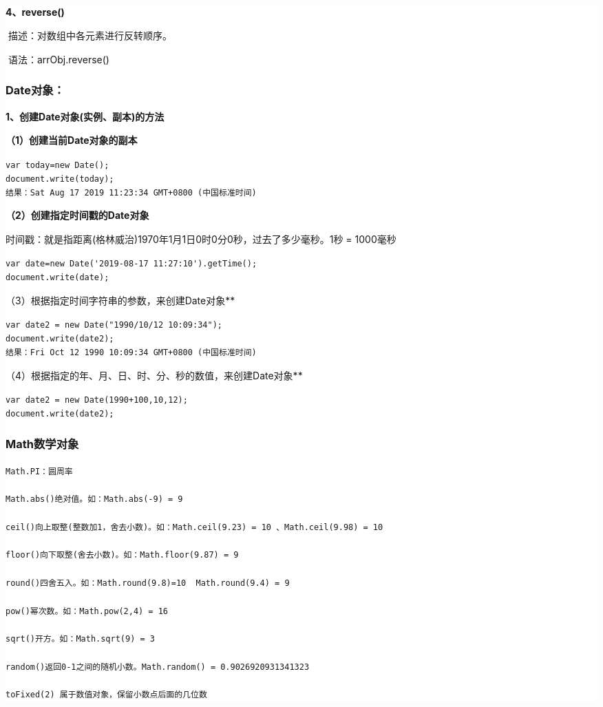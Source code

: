 **4、reverse()**

 描述：对数组中各元素进行反转顺序。

 语法：arrObj.reverse()

###  Date对象：

**1、创建Date对象(实例、副本)的方法**

**（1）创建当前Date对象的副本**

```
var today=new Date();
document.write(today);
结果：Sat Aug 17 2019 11:23:34 GMT+0800 (中国标准时间)
```

**（2）创建指定时间戳的Date对象**

时间戳：就是指距离(格林威治)1970年1月1日0时0分0秒，过去了多少毫秒。1秒 = 1000毫秒

```
var date=new Date('2019-08-17 11:27:10').getTime();
document.write(date);
```

（3）根据指定时间字符串的参数，来创建Date对象**

```
var date2 = new Date("1990/10/12 10:09:34");
document.write(date2);
结果：Fri Oct 12 1990 10:09:34 GMT+0800 (中国标准时间)
```

（4）根据指定的年、月、日、时、分、秒的数值，来创建Date对象**

```
var date2 = new Date(1990+100,10,12);
document.write(date2);
```

### **Math数学对象**

```
Math.PI：圆周率

Math.abs()绝对值。如：Math.abs(-9) = 9

ceil()向上取整(整数加1，舍去小数)。如：Math.ceil(9.23) = 10 、Math.ceil(9.98) = 10

floor()向下取整(舍去小数)。如：Math.floor(9.87) = 9

round()四舍五入。如：Math.round(9.8)=10  Math.round(9.4) = 9

pow()幂次数。如：Math.pow(2,4) = 16

sqrt()开方。如：Math.sqrt(9) = 3 

random()返回0-1之间的随机小数。Math.random() = 0.9026920931341323

toFixed(2) 属于数值对象，保留小数点后面的几位数
```
